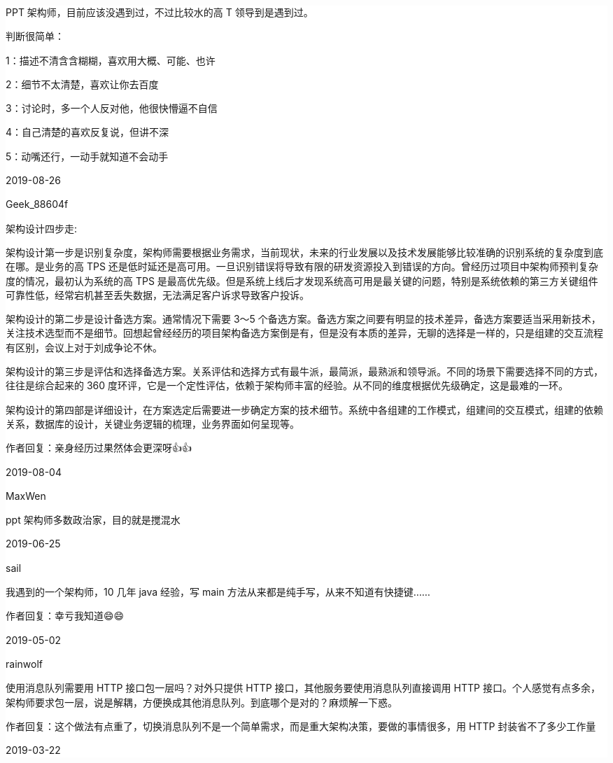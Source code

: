 PPT 架构师，目前应该没遇到过，不过比较水的高 T 领导到是遇到过。

判断很简单：

1：描述不清含含糊糊，喜欢用大概、可能、也许

2：细节不太清楚，喜欢让你去百度

3：讨论时，多一个人反对他，他很快懵逼不自信

4：自己清楚的喜欢反复说，但讲不深

5：动嘴还行，一动手就知道不会动手

2019-08-26


Geek_88604f


架构设计四步走:

架构设计第一步是识别复杂度，架构师需要根据业务需求，当前现状，未来的行业发展以及技术发展能够比较准确的识别系统的复杂度到底在哪。是业务的高 TPS 还是低时延还是高可用。一旦识别错误将导致有限的研发资源投入到错误的方向。曾经历过项目中架构师预判复杂度的情况，最初认为系统的高 TPS 是最高优先级。但是系统上线后才发现系统高可用是最关键的问题，特别是系统依赖的第三方关键组件可靠性低，经常宕机甚至丢失数据，无法满足客户诉求导致客户投诉。

架构设计的第二步是设计备选方案。通常情况下需要 3～5 个备选方案。备选方案之间要有明显的技术差异，备选方案要适当采用新技术，关注技术选型而不是细节。回想起曾经经历的项目架构备选方案倒是有，但是没有本质的差异，无聊的选择是一样的，只是组建的交互流程有区别，会议上对于刘成争论不休。

架构设计的第三步是评估和选择备选方案。关系评估和选择方式有最牛派，最简派，最熟派和领导派。不同的场景下需要选择不同的方式，往往是综合起来的 360 度环评，它是一个定性评估，依赖于架构师丰富的经验。从不同的维度根据优先级确定，这是最难的一环。

架构设计的第四部是详细设计，在方案选定后需要进一步确定方案的技术细节。系统中各组建的工作模式，组建间的交互模式，组建的依赖关系，数据库的设计，关键业务逻辑的梳理，业务界面如何呈现等。

作者回复：亲身经历过果然体会更深呀👍👍

2019-08-04


MaxWen


ppt 架构师多数政治家，目的就是搅混水

2019-06-25


sail


我遇到的一个架构师，10 几年 java 经验，写 main 方法从来都是纯手写，从来不知道有快捷键……

作者回复：幸亏我知道😄😄

2019-05-02


rainwolf


使用消息队列需要用 HTTP 接口包一层吗？对外只提供 HTTP 接口，其他服务要使用消息队列直接调用 HTTP 接口。个人感觉有点多余，架构师要求包一层，说是解耦，方便换成其他消息队列。到底哪个是对的？麻烦解一下惑。

作者回复：这个做法有点重了，切换消息队列不是一个简单需求，而是重大架构决策，要做的事情很多，用 HTTP 封装省不了多少工作量

2019-03-22
